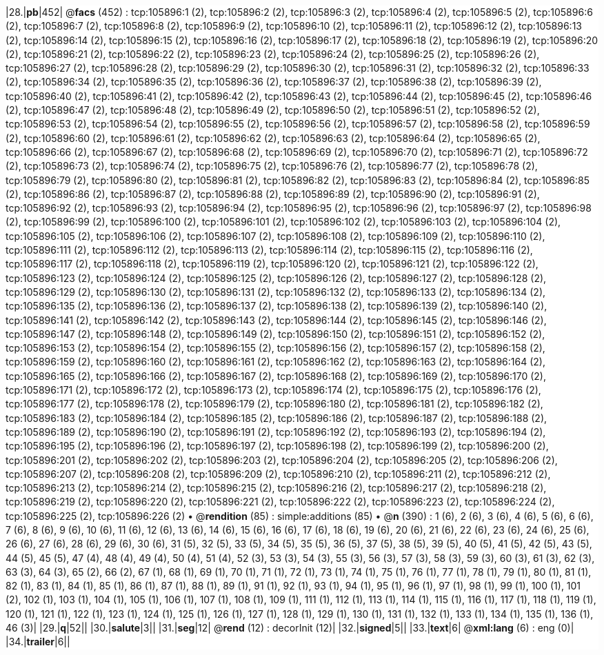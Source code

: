 |28.|__pb__|452| @__facs__ (452) : tcp:105896:1 (2), tcp:105896:2 (2), tcp:105896:3 (2), tcp:105896:4 (2), tcp:105896:5 (2), tcp:105896:6 (2), tcp:105896:7 (2), tcp:105896:8 (2), tcp:105896:9 (2), tcp:105896:10 (2), tcp:105896:11 (2), tcp:105896:12 (2), tcp:105896:13 (2), tcp:105896:14 (2), tcp:105896:15 (2), tcp:105896:16 (2), tcp:105896:17 (2), tcp:105896:18 (2), tcp:105896:19 (2), tcp:105896:20 (2), tcp:105896:21 (2), tcp:105896:22 (2), tcp:105896:23 (2), tcp:105896:24 (2), tcp:105896:25 (2), tcp:105896:26 (2), tcp:105896:27 (2), tcp:105896:28 (2), tcp:105896:29 (2), tcp:105896:30 (2), tcp:105896:31 (2), tcp:105896:32 (2), tcp:105896:33 (2), tcp:105896:34 (2), tcp:105896:35 (2), tcp:105896:36 (2), tcp:105896:37 (2), tcp:105896:38 (2), tcp:105896:39 (2), tcp:105896:40 (2), tcp:105896:41 (2), tcp:105896:42 (2), tcp:105896:43 (2), tcp:105896:44 (2), tcp:105896:45 (2), tcp:105896:46 (2), tcp:105896:47 (2), tcp:105896:48 (2), tcp:105896:49 (2), tcp:105896:50 (2), tcp:105896:51 (2), tcp:105896:52 (2), tcp:105896:53 (2), tcp:105896:54 (2), tcp:105896:55 (2), tcp:105896:56 (2), tcp:105896:57 (2), tcp:105896:58 (2), tcp:105896:59 (2), tcp:105896:60 (2), tcp:105896:61 (2), tcp:105896:62 (2), tcp:105896:63 (2), tcp:105896:64 (2), tcp:105896:65 (2), tcp:105896:66 (2), tcp:105896:67 (2), tcp:105896:68 (2), tcp:105896:69 (2), tcp:105896:70 (2), tcp:105896:71 (2), tcp:105896:72 (2), tcp:105896:73 (2), tcp:105896:74 (2), tcp:105896:75 (2), tcp:105896:76 (2), tcp:105896:77 (2), tcp:105896:78 (2), tcp:105896:79 (2), tcp:105896:80 (2), tcp:105896:81 (2), tcp:105896:82 (2), tcp:105896:83 (2), tcp:105896:84 (2), tcp:105896:85 (2), tcp:105896:86 (2), tcp:105896:87 (2), tcp:105896:88 (2), tcp:105896:89 (2), tcp:105896:90 (2), tcp:105896:91 (2), tcp:105896:92 (2), tcp:105896:93 (2), tcp:105896:94 (2), tcp:105896:95 (2), tcp:105896:96 (2), tcp:105896:97 (2), tcp:105896:98 (2), tcp:105896:99 (2), tcp:105896:100 (2), tcp:105896:101 (2), tcp:105896:102 (2), tcp:105896:103 (2), tcp:105896:104 (2), tcp:105896:105 (2), tcp:105896:106 (2), tcp:105896:107 (2), tcp:105896:108 (2), tcp:105896:109 (2), tcp:105896:110 (2), tcp:105896:111 (2), tcp:105896:112 (2), tcp:105896:113 (2), tcp:105896:114 (2), tcp:105896:115 (2), tcp:105896:116 (2), tcp:105896:117 (2), tcp:105896:118 (2), tcp:105896:119 (2), tcp:105896:120 (2), tcp:105896:121 (2), tcp:105896:122 (2), tcp:105896:123 (2), tcp:105896:124 (2), tcp:105896:125 (2), tcp:105896:126 (2), tcp:105896:127 (2), tcp:105896:128 (2), tcp:105896:129 (2), tcp:105896:130 (2), tcp:105896:131 (2), tcp:105896:132 (2), tcp:105896:133 (2), tcp:105896:134 (2), tcp:105896:135 (2), tcp:105896:136 (2), tcp:105896:137 (2), tcp:105896:138 (2), tcp:105896:139 (2), tcp:105896:140 (2), tcp:105896:141 (2), tcp:105896:142 (2), tcp:105896:143 (2), tcp:105896:144 (2), tcp:105896:145 (2), tcp:105896:146 (2), tcp:105896:147 (2), tcp:105896:148 (2), tcp:105896:149 (2), tcp:105896:150 (2), tcp:105896:151 (2), tcp:105896:152 (2), tcp:105896:153 (2), tcp:105896:154 (2), tcp:105896:155 (2), tcp:105896:156 (2), tcp:105896:157 (2), tcp:105896:158 (2), tcp:105896:159 (2), tcp:105896:160 (2), tcp:105896:161 (2), tcp:105896:162 (2), tcp:105896:163 (2), tcp:105896:164 (2), tcp:105896:165 (2), tcp:105896:166 (2), tcp:105896:167 (2), tcp:105896:168 (2), tcp:105896:169 (2), tcp:105896:170 (2), tcp:105896:171 (2), tcp:105896:172 (2), tcp:105896:173 (2), tcp:105896:174 (2), tcp:105896:175 (2), tcp:105896:176 (2), tcp:105896:177 (2), tcp:105896:178 (2), tcp:105896:179 (2), tcp:105896:180 (2), tcp:105896:181 (2), tcp:105896:182 (2), tcp:105896:183 (2), tcp:105896:184 (2), tcp:105896:185 (2), tcp:105896:186 (2), tcp:105896:187 (2), tcp:105896:188 (2), tcp:105896:189 (2), tcp:105896:190 (2), tcp:105896:191 (2), tcp:105896:192 (2), tcp:105896:193 (2), tcp:105896:194 (2), tcp:105896:195 (2), tcp:105896:196 (2), tcp:105896:197 (2), tcp:105896:198 (2), tcp:105896:199 (2), tcp:105896:200 (2), tcp:105896:201 (2), tcp:105896:202 (2), tcp:105896:203 (2), tcp:105896:204 (2), tcp:105896:205 (2), tcp:105896:206 (2), tcp:105896:207 (2), tcp:105896:208 (2), tcp:105896:209 (2), tcp:105896:210 (2), tcp:105896:211 (2), tcp:105896:212 (2), tcp:105896:213 (2), tcp:105896:214 (2), tcp:105896:215 (2), tcp:105896:216 (2), tcp:105896:217 (2), tcp:105896:218 (2), tcp:105896:219 (2), tcp:105896:220 (2), tcp:105896:221 (2), tcp:105896:222 (2), tcp:105896:223 (2), tcp:105896:224 (2), tcp:105896:225 (2), tcp:105896:226 (2)  •  @__rendition__ (85) : simple:additions (85)  •  @__n__ (390) : 1 (6), 2 (6), 3 (6), 4 (6), 5 (6), 6 (6), 7 (6), 8 (6), 9 (6), 10 (6), 11 (6), 12 (6), 13 (6), 14 (6), 15 (6), 16 (6), 17 (6), 18 (6), 19 (6), 20 (6), 21 (6), 22 (6), 23 (6), 24 (6), 25 (6), 26 (6), 27 (6), 28 (6), 29 (6), 30 (6), 31 (5), 32 (5), 33 (5), 34 (5), 35 (5), 36 (5), 37 (5), 38 (5), 39 (5), 40 (5), 41 (5), 42 (5), 43 (5), 44 (5), 45 (5), 47 (4), 48 (4), 49 (4), 50 (4), 51 (4), 52 (3), 53 (3), 54 (3), 55 (3), 56 (3), 57 (3), 58 (3), 59 (3), 60 (3), 61 (3), 62 (3), 63 (3), 64 (3), 65 (2), 66 (2), 67 (1), 68 (1), 69 (1), 70 (1), 71 (1), 72 (1), 73 (1), 74 (1), 75 (1), 76 (1), 77 (1), 78 (1), 79 (1), 80 (1), 81 (1), 82 (1), 83 (1), 84 (1), 85 (1), 86 (1), 87 (1), 88 (1), 89 (1), 91 (1), 92 (1), 93 (1), 94 (1), 95 (1), 96 (1), 97 (1), 98 (1), 99 (1), 100 (1), 101 (2), 102 (1), 103 (1), 104 (1), 105 (1), 106 (1), 107 (1), 108 (1), 109 (1), 111 (1), 112 (1), 113 (1), 114 (1), 115 (1), 116 (1), 117 (1), 118 (1), 119 (1), 120 (1), 121 (1), 122 (1), 123 (1), 124 (1), 125 (1), 126 (1), 127 (1), 128 (1), 129 (1), 130 (1), 131 (1), 132 (1), 133 (1), 134 (1), 135 (1), 136 (1), 46 (3)|
|29.|__q__|52||
|30.|__salute__|3||
|31.|__seg__|12| @__rend__ (12) : decorInit (12)|
|32.|__signed__|5||
|33.|__text__|6| @__xml:lang__ (6) : eng (0)|
|34.|__trailer__|6||
